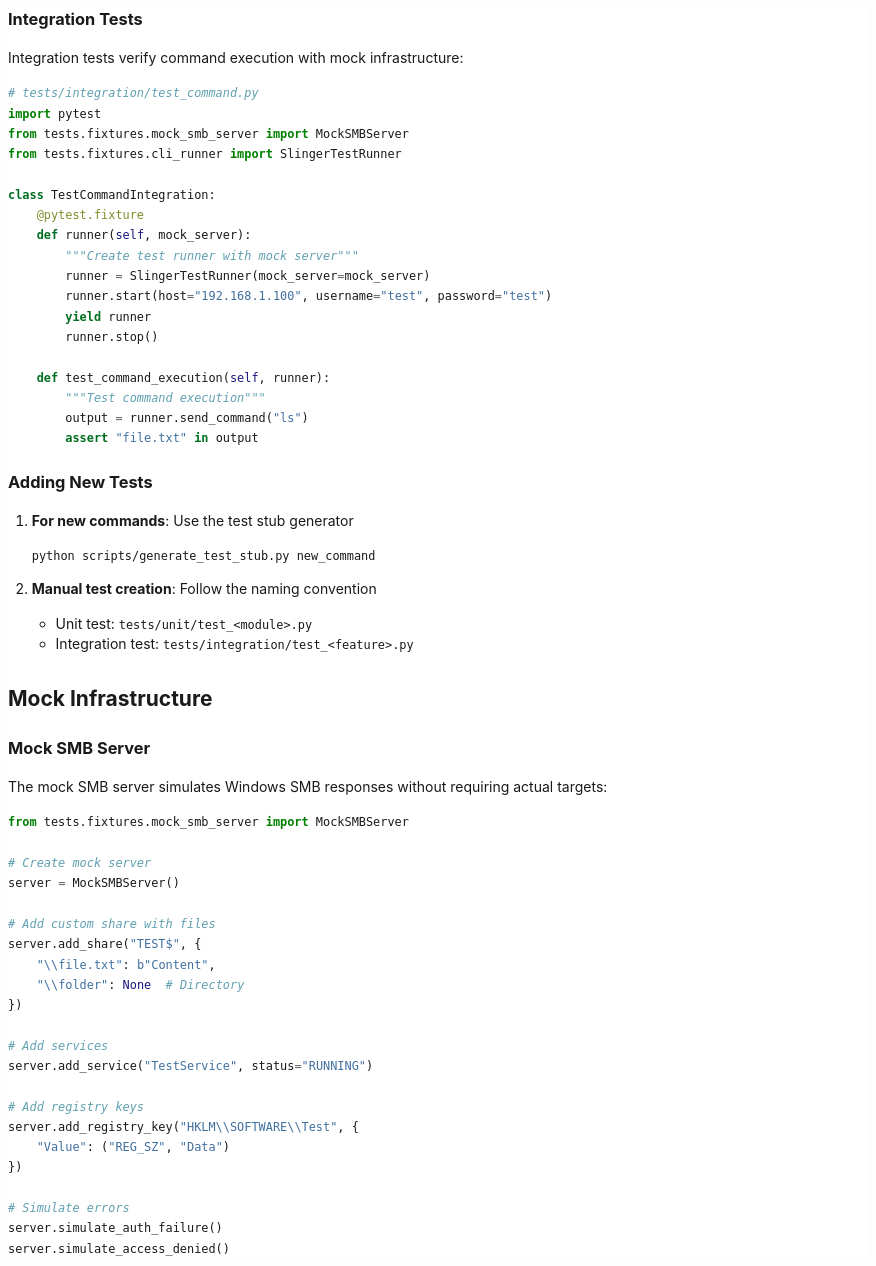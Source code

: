 
### Integration Tests

Integration tests verify command execution with mock infrastructure:

```python
# tests/integration/test_command.py
import pytest
from tests.fixtures.mock_smb_server import MockSMBServer
from tests.fixtures.cli_runner import SlingerTestRunner

class TestCommandIntegration:
    @pytest.fixture
    def runner(self, mock_server):
        """Create test runner with mock server"""
        runner = SlingerTestRunner(mock_server=mock_server)
        runner.start(host="192.168.1.100", username="test", password="test")
        yield runner
        runner.stop()
    
    def test_command_execution(self, runner):
        """Test command execution"""
        output = runner.send_command("ls")
        assert "file.txt" in output
```

### Adding New Tests

1. **For new commands**: Use the test stub generator
   ```bash
   python scripts/generate_test_stub.py new_command
   ```

2. **Manual test creation**: Follow the naming convention
   - Unit test: `tests/unit/test_<module>.py`
   - Integration test: `tests/integration/test_<feature>.py`

## Mock Infrastructure

### Mock SMB Server

The mock SMB server simulates Windows SMB responses without requiring actual targets:

```python
from tests.fixtures.mock_smb_server import MockSMBServer

# Create mock server
server = MockSMBServer()

# Add custom share with files
server.add_share("TEST$", {
    "\\file.txt": b"Content",
    "\\folder": None  # Directory
})

# Add services
server.add_service("TestService", status="RUNNING")

# Add registry keys
server.add_registry_key("HKLM\\SOFTWARE\\Test", {
    "Value": ("REG_SZ", "Data")
})

# Simulate errors
server.simulate_auth_failure()
server.simulate_access_denied()
```
